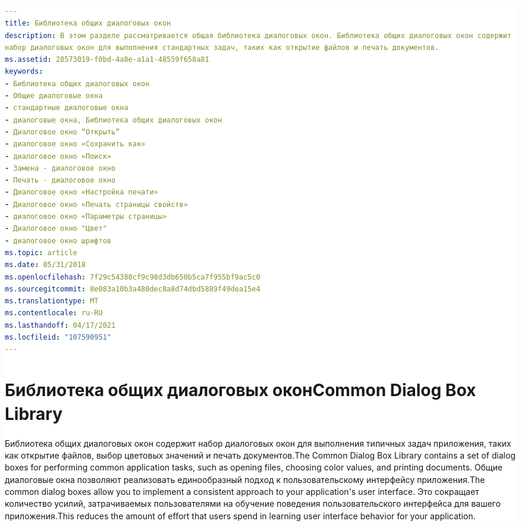 ```yaml
---
title: Библиотека общих диалоговых окон
description: В этом разделе рассматривается общая библиотека диалоговых окон. Библиотека общих диалоговых окон содержит набор диалоговых окон для выполнения стандартных задач, таких как открытие файлов и печать документов.
ms.assetid: 28573019-f0bd-4a8e-a1a1-48559f658a81
keywords:
- Библиотека общих диалоговых окон
- Общие диалоговые окна
- стандартные диалоговые окна
- диалоговые окна, Библиотека общих диалоговых окон
- Диалоговое окно “Открыть”
- диалоговое окно «Сохранить как»
- диалоговое окно «Поиск»
- Замена - диалоговое окно
- Печать - диалоговое окно
- Диалоговое окно «Настройка печати»
- Диалоговое окно «Печать страницы свойств»
- диалоговое окно «Параметры страницы»
- Диалоговое окно "Цвет"
- диалоговое окно шрифтов
ms.topic: article
ms.date: 05/31/2018
ms.openlocfilehash: 7f29c54388cf9c98d3db650b5ca7f955bf9ac5c0
ms.sourcegitcommit: 8e083a10b3a480dec8a8d74dbd5889f49dea15e4
ms.translationtype: MT
ms.contentlocale: ru-RU
ms.lasthandoff: 04/17/2021
ms.locfileid: "107590951"
---
```

# <a name="common-dialog-box-library"></a><span data-ttu-id="70237-118">Библиотека общих диалоговых окон</span><span class="sxs-lookup"><span data-stu-id="70237-118">Common Dialog Box Library</span></span>

<span data-ttu-id="70237-119">Библиотека общих диалоговых окон содержит набор диалоговых окон для выполнения типичных задач приложения, таких как открытие файлов, выбор цветовых значений и печать документов.</span><span class="sxs-lookup"><span data-stu-id="70237-119">The Common Dialog Box Library contains a set of dialog boxes for performing common application tasks, such as opening files, choosing color values, and printing documents.</span></span> <span data-ttu-id="70237-120">Общие диалоговые окна позволяют реализовать единообразный подход к пользовательскому интерфейсу приложения.</span><span class="sxs-lookup"><span data-stu-id="70237-120">The common dialog boxes allow you to implement a consistent approach to your application's user interface.</span></span> <span data-ttu-id="70237-121">Это сокращает количество усилий, затрачиваемых пользователями на обучение поведения пользовательского интерфейса для вашего приложения.</span><span class="sxs-lookup"><span data-stu-id="70237-121">This reduces the amount of effort that users spend in learning user interface behavior for your application.</span></span>
